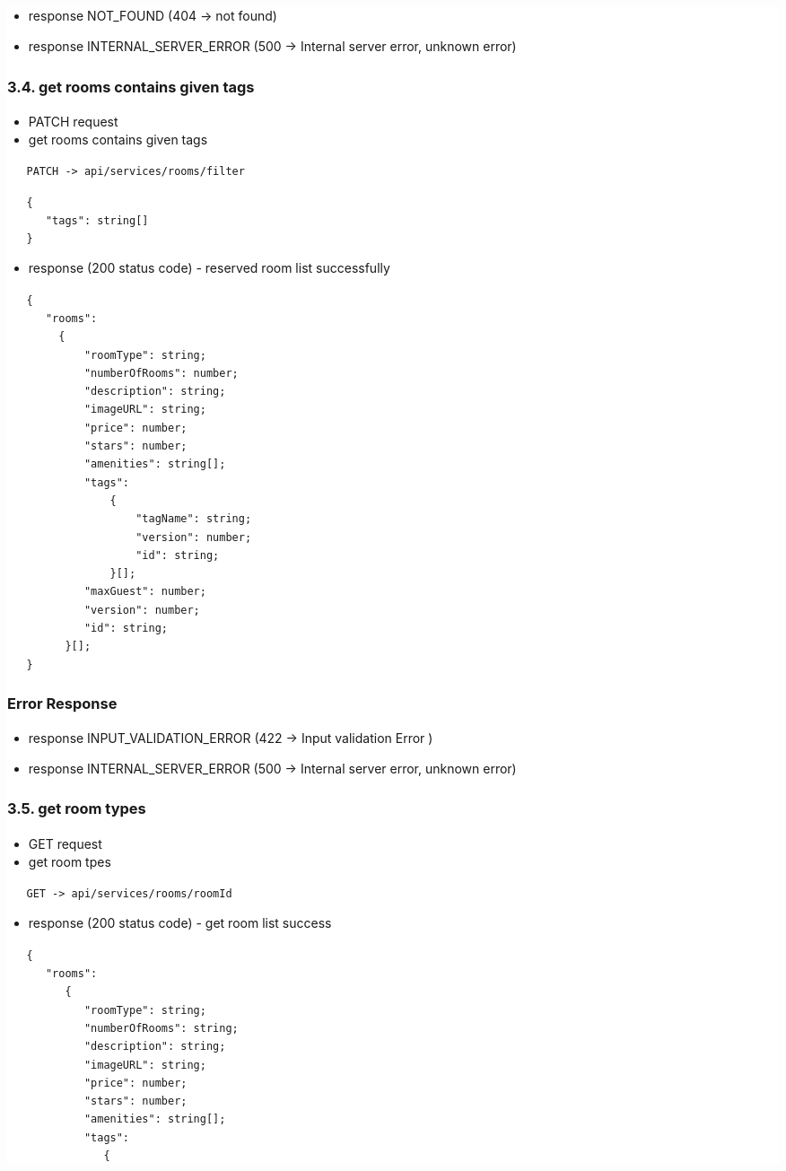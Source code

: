 - response NOT_FOUND (404 -> not found)

- response INTERNAL_SERVER_ERROR (500 -> Internal server error, unknown error)

### 3.4. get rooms contains given tags
- PATCH request
- get rooms contains given tags
```
   PATCH -> api/services/rooms/filter
```

```
   {
      "tags": string[]
   }
```
- response (200 status code) - reserved room list successfully

```
   {
      "rooms":
        {
            "roomType": string;
            "numberOfRooms": number;
            "description": string;
            "imageURL": string;
            "price": number;
            "stars": number;
            "amenities": string[];
            "tags": 
                {
                    "tagName": string;
                    "version": number;
                    "id": string;
                }[];
            "maxGuest": number;
            "version": number;
            "id": string;
         }[];
   }
```
### Error Response
- response INPUT_VALIDATION_ERROR (422 -> Input validation Error )

- response INTERNAL_SERVER_ERROR (500 -> Internal server error, unknown error)

### 3.5. get room types
- GET request
- get room tpes
```
   GET -> api/services/rooms/roomId
```
- response (200 status code) - get room list success
```
   {
      "rooms": 
         {
            "roomType": string;
            "numberOfRooms": string;
            "description": string;
            "imageURL": string;
            "price": number;
            "stars": number;
            "amenities": string[];
            "tags": 
               {
```